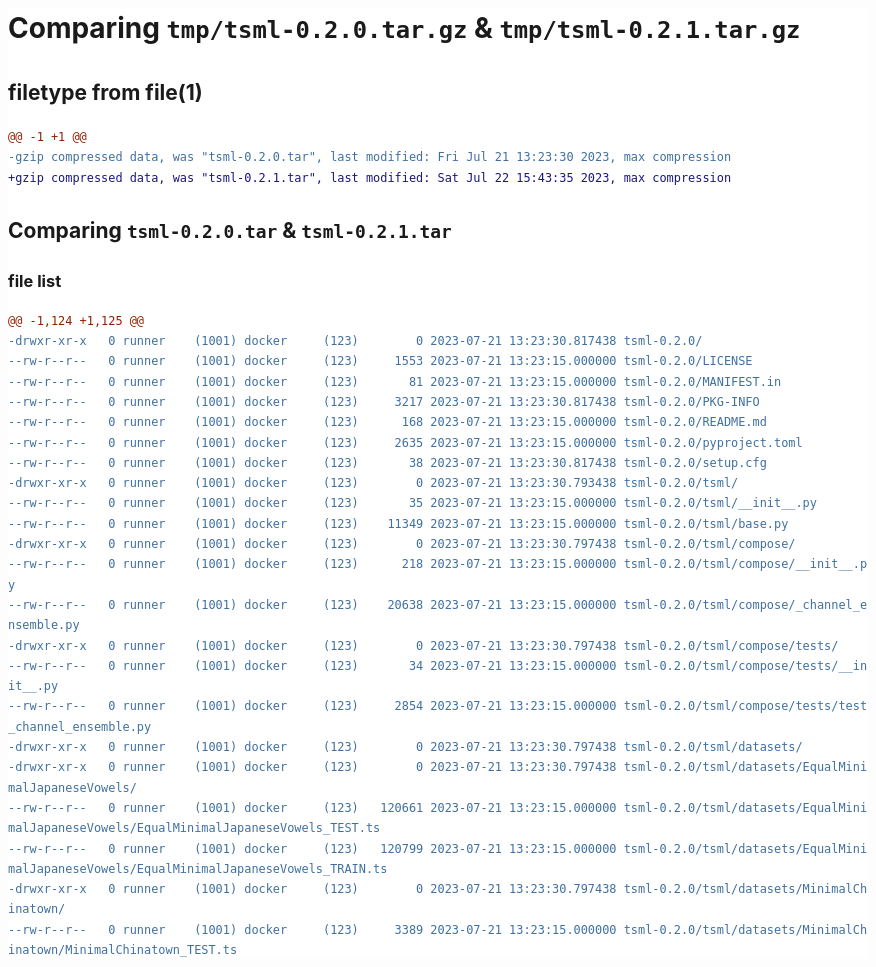 # Comparing `tmp/tsml-0.2.0.tar.gz` & `tmp/tsml-0.2.1.tar.gz`

## filetype from file(1)

```diff
@@ -1 +1 @@
-gzip compressed data, was "tsml-0.2.0.tar", last modified: Fri Jul 21 13:23:30 2023, max compression
+gzip compressed data, was "tsml-0.2.1.tar", last modified: Sat Jul 22 15:43:35 2023, max compression
```

## Comparing `tsml-0.2.0.tar` & `tsml-0.2.1.tar`

### file list

```diff
@@ -1,124 +1,125 @@
-drwxr-xr-x   0 runner    (1001) docker     (123)        0 2023-07-21 13:23:30.817438 tsml-0.2.0/
--rw-r--r--   0 runner    (1001) docker     (123)     1553 2023-07-21 13:23:15.000000 tsml-0.2.0/LICENSE
--rw-r--r--   0 runner    (1001) docker     (123)       81 2023-07-21 13:23:15.000000 tsml-0.2.0/MANIFEST.in
--rw-r--r--   0 runner    (1001) docker     (123)     3217 2023-07-21 13:23:30.817438 tsml-0.2.0/PKG-INFO
--rw-r--r--   0 runner    (1001) docker     (123)      168 2023-07-21 13:23:15.000000 tsml-0.2.0/README.md
--rw-r--r--   0 runner    (1001) docker     (123)     2635 2023-07-21 13:23:15.000000 tsml-0.2.0/pyproject.toml
--rw-r--r--   0 runner    (1001) docker     (123)       38 2023-07-21 13:23:30.817438 tsml-0.2.0/setup.cfg
-drwxr-xr-x   0 runner    (1001) docker     (123)        0 2023-07-21 13:23:30.793438 tsml-0.2.0/tsml/
--rw-r--r--   0 runner    (1001) docker     (123)       35 2023-07-21 13:23:15.000000 tsml-0.2.0/tsml/__init__.py
--rw-r--r--   0 runner    (1001) docker     (123)    11349 2023-07-21 13:23:15.000000 tsml-0.2.0/tsml/base.py
-drwxr-xr-x   0 runner    (1001) docker     (123)        0 2023-07-21 13:23:30.797438 tsml-0.2.0/tsml/compose/
--rw-r--r--   0 runner    (1001) docker     (123)      218 2023-07-21 13:23:15.000000 tsml-0.2.0/tsml/compose/__init__.py
--rw-r--r--   0 runner    (1001) docker     (123)    20638 2023-07-21 13:23:15.000000 tsml-0.2.0/tsml/compose/_channel_ensemble.py
-drwxr-xr-x   0 runner    (1001) docker     (123)        0 2023-07-21 13:23:30.797438 tsml-0.2.0/tsml/compose/tests/
--rw-r--r--   0 runner    (1001) docker     (123)       34 2023-07-21 13:23:15.000000 tsml-0.2.0/tsml/compose/tests/__init__.py
--rw-r--r--   0 runner    (1001) docker     (123)     2854 2023-07-21 13:23:15.000000 tsml-0.2.0/tsml/compose/tests/test_channel_ensemble.py
-drwxr-xr-x   0 runner    (1001) docker     (123)        0 2023-07-21 13:23:30.797438 tsml-0.2.0/tsml/datasets/
-drwxr-xr-x   0 runner    (1001) docker     (123)        0 2023-07-21 13:23:30.797438 tsml-0.2.0/tsml/datasets/EqualMinimalJapaneseVowels/
--rw-r--r--   0 runner    (1001) docker     (123)   120661 2023-07-21 13:23:15.000000 tsml-0.2.0/tsml/datasets/EqualMinimalJapaneseVowels/EqualMinimalJapaneseVowels_TEST.ts
--rw-r--r--   0 runner    (1001) docker     (123)   120799 2023-07-21 13:23:15.000000 tsml-0.2.0/tsml/datasets/EqualMinimalJapaneseVowels/EqualMinimalJapaneseVowels_TRAIN.ts
-drwxr-xr-x   0 runner    (1001) docker     (123)        0 2023-07-21 13:23:30.797438 tsml-0.2.0/tsml/datasets/MinimalChinatown/
--rw-r--r--   0 runner    (1001) docker     (123)     3389 2023-07-21 13:23:15.000000 tsml-0.2.0/tsml/datasets/MinimalChinatown/MinimalChinatown_TEST.ts
```